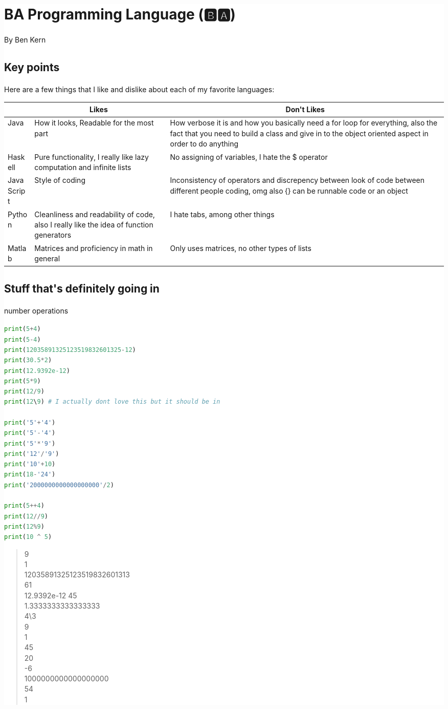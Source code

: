 # BA Programming Language (🅱️🅰️)

By Ben Kern

## Key points

Here are a few things that I like and dislike about each of my favorite languages:

|            | Likes                                                                                   | Don't Likes                                                                                                                                                                            |
| ---------- | --------------------------------------------------------------------------------------- | -------------------------------------------------------------------------------------------------------------------------------------------------------------------------------------- |
| Java       | How it looks, Readable for the most part                                                | How verbose it is and how you basically need a for loop for everything, also the fact that you need to build a class and give in to the object oriented aspect in order to do anything |
| Haskell    | Pure functionality, I really like lazy computation and infinite lists                   | No assigning of variables, I hate the \$ operator                                                                                                                                      |
| JavaScript | Style of coding                                                                         | Inconsistency of operators and discrepency between look of code between different people coding, omg also {} can be runnable code or an object                                         |
| Python     | Cleanliness and readability of code, also I really like the idea of function generators | I hate tabs, among other things                                                                                                                                                        |
| Matlab     | Matrices and proficiency in math in general                                             | Only uses matrices, no other types of lists                                                                                                                                            |

## Stuff that's definitely going in

number operations

```py
print(5+4)
print(5-4)
print(12035891325123519832601325-12)
print(30.5*2)
print(12.9392e-12)
print(5*9)
print(12/9)
print(12\9) # I actually dont love this but it should be in

print('5'+'4')
print('5'-'4')
print('5'*'9')
print('12'/'9')
print('10'+10)
print(18-'24')
print('2000000000000000000'/2)

print(5++4)
print(12//9)
print(12%9)
print(10 ^ 5)
```

> 9  
> 1  
> 12035891325123519832601313  
> 61  
> 12.9392e-12
> 45  
> 1.3333333333333333  
> 4\3  
> 9  
> 1  
> 45  
> 20  
> -6  
> 1000000000000000000  
> 54  
> 1  